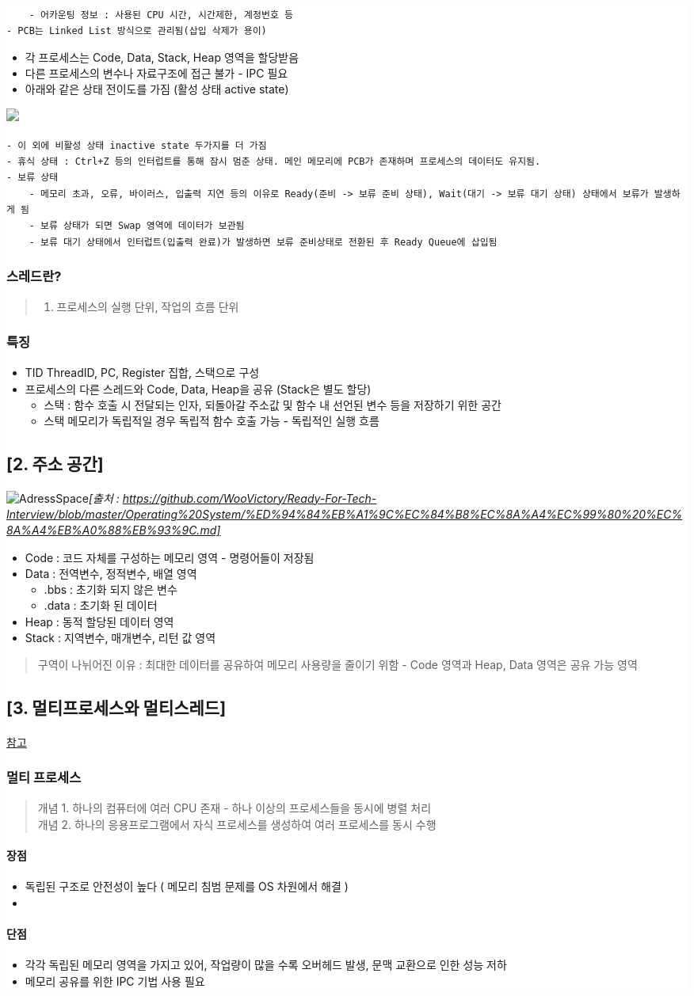         - 어카운팅 정보 : 사용된 CPU 시간, 시간제한, 계정번호 등
    - PCB는 Linked List 방식으로 관리됨(삽입 삭제가 용이)
- 각 프로세스는 Code, Data, Stack, Heap 영역을 할당받음
- 다른 프로세스의 변수나 자료구조에 접근 불가 - IPC 필요
- 아래와 같은 상태 전이도를 가짐 (활성 상태 active state)

![](http://itwiki.kr/images/d/da/%ED%94%84%EB%A1%9C%EC%84%B8%EC%8A%A4_%EC%83%81%ED%83%9C%EC%A0%84%EC%9D%B4%EB%8F%84.png)

    - 이 외에 비활성 상태 inactive state 두가지를 더 가짐
    - 휴식 상태 : Ctrl+Z 등의 인터럽트를 통해 잠시 멈춘 상태. 메인 메모리에 PCB가 존재하며 프로세스의 데이터도 유지됨.
    - 보류 상태
        - 메모리 초과, 오류, 바이러스, 입출력 지연 등의 이유로 Ready(준비 -> 보류 준비 상태), Wait(대기 -> 보류 대기 상태) 상태에서 보류가 발생하게 됨
        - 보류 상태가 되면 Swap 영역에 데이터가 보관됨
        - 보류 대기 상태에서 인터럽트(입출력 완료)가 발생하면 보류 준비상태로 전환된 후 Ready Queue에 삽입됨

### 스레드란?
> 1. 프로세스의 실행 단위, 작업의 흐름 단위

### 특징
- TID ThreadID, PC, Register 집합, 스택으로 구성
- 프로세스의 다른 스레드와 Code, Data, Heap을 공유 (Stack은 별도 할당)
    - 스택 : 함수 호출 시 전달되는 인자, 되돌아갈 주소값 및 함수 내 선언된 변수 등을 저장하기 위한 공간
    - 스택 메모리가 독립적일 경우 독립적 함수 호출 가능 - 독립적인 실행 흐름

## [2. 주소 공간]

![AdressSpace](https://user-images.githubusercontent.com/33534771/77537866-232c6e00-6ee2-11ea-91dc-12dacf688276.png)*[출처 : https://github.com/WooVictory/Ready-For-Tech-Interview/blob/master/Operating%20System/%ED%94%84%EB%A1%9C%EC%84%B8%EC%8A%A4%EC%99%80%20%EC%8A%A4%EB%A0%88%EB%93%9C.md]*

- Code : 코드 자체를 구성하는 메모리 영역 - 명령어들이 저장됨<br/>
- Data : 전역변수, 정적변수, 배열 영역
    - .bbs : 초기화 되지 않은 변수
    - .data : 초기화 된 데이터
- Heap : 동적 할당된 데이터 영역
- Stack : 지역변수, 매개변수, 리턴 값 영역

> 구역이 나뉘어진 이유 : 최대한 데이터를 공유하여 메모리 사용량을 줄이기 위함 - Code 영역과 Heap, Data 영역은 공유 가능 영역

## [3. 멀티프로세스와 멀티스레드]
[참고](https://velog.io/@chy0428/OS-%EB%A9%80%ED%8B%B0%ED%94%84%EB%A1%9C%EA%B7%B8%EB%9E%98%EB%B0%8D-%EB%A9%80%ED%8B%B0%ED%94%84%EB%A1%9C%EC%84%B8%EC%8B%B1)
### 멀티 프로세스
> 개념 1. 하나의 컴퓨터에 여러 CPU 존재 - 하나 이상의 프로세스들을 동시에 병렬 처리<br/>
> 개념 2. 하나의 응용프로그램에서 자식 프로세스를 생성하여 여러 프로세스를 동시 수행

#### 장점
- 독립된 구조로 안전성이 높다 ( 메모리 침범 문제를 OS 차원에서 해결 )
-
#### 단점
- 각각 독립된 메모리 영역을 가지고 있어, 작업량이 많을 수록 오버헤드 발생, 문맥 교환으로 인한 성능 저하
- 메모리 공유를 위한 IPC 기법 사용 필요
